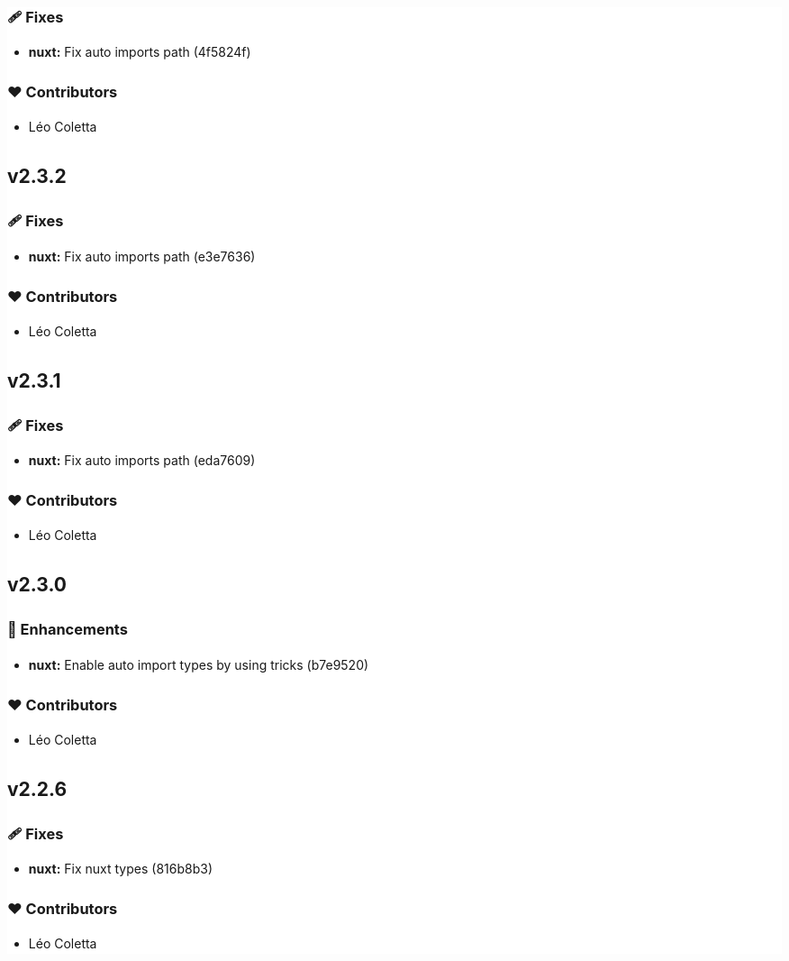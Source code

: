 
### 🩹 Fixes

  - **nuxt:** Fix auto imports path (4f5824f)

### ❤️  Contributors

- Léo Coletta

## v2.3.2


### 🩹 Fixes

  - **nuxt:** Fix auto imports path (e3e7636)

### ❤️  Contributors

- Léo Coletta

## v2.3.1


### 🩹 Fixes

  - **nuxt:** Fix auto imports path (eda7609)

### ❤️  Contributors

- Léo Coletta

## v2.3.0


### 🚀 Enhancements

  - **nuxt:** Enable auto import types by using tricks (b7e9520)

### ❤️  Contributors

- Léo Coletta

## v2.2.6


### 🩹 Fixes

  - **nuxt:** Fix nuxt types (816b8b3)

### ❤️  Contributors

- Léo Coletta
